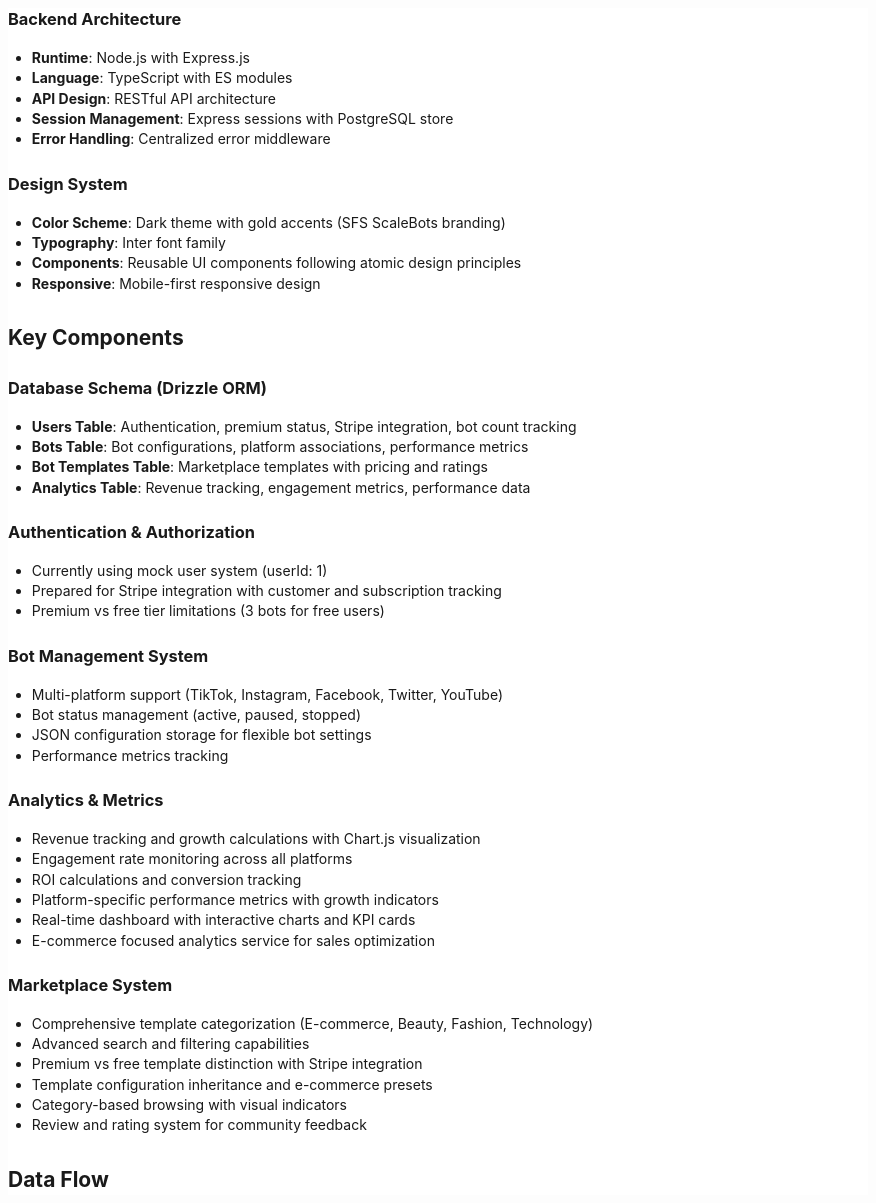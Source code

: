 ### Backend Architecture
- **Runtime**: Node.js with Express.js
- **Language**: TypeScript with ES modules
- **API Design**: RESTful API architecture
- **Session Management**: Express sessions with PostgreSQL store
- **Error Handling**: Centralized error middleware

### Design System
- **Color Scheme**: Dark theme with gold accents (SFS ScaleBots branding)
- **Typography**: Inter font family
- **Components**: Reusable UI components following atomic design principles
- **Responsive**: Mobile-first responsive design

## Key Components

### Database Schema (Drizzle ORM)
- **Users Table**: Authentication, premium status, Stripe integration, bot count tracking
- **Bots Table**: Bot configurations, platform associations, performance metrics
- **Bot Templates Table**: Marketplace templates with pricing and ratings
- **Analytics Table**: Revenue tracking, engagement metrics, performance data

### Authentication & Authorization
- Currently using mock user system (userId: 1)
- Prepared for Stripe integration with customer and subscription tracking
- Premium vs free tier limitations (3 bots for free users)

### Bot Management System
- Multi-platform support (TikTok, Instagram, Facebook, Twitter, YouTube)
- Bot status management (active, paused, stopped)
- JSON configuration storage for flexible bot settings
- Performance metrics tracking

### Analytics & Metrics
- Revenue tracking and growth calculations with Chart.js visualization
- Engagement rate monitoring across all platforms
- ROI calculations and conversion tracking
- Platform-specific performance metrics with growth indicators
- Real-time dashboard with interactive charts and KPI cards
- E-commerce focused analytics service for sales optimization

### Marketplace System
- Comprehensive template categorization (E-commerce, Beauty, Fashion, Technology)
- Advanced search and filtering capabilities
- Premium vs free template distinction with Stripe integration
- Template configuration inheritance and e-commerce presets
- Category-based browsing with visual indicators
- Review and rating system for community feedback

## Data Flow

